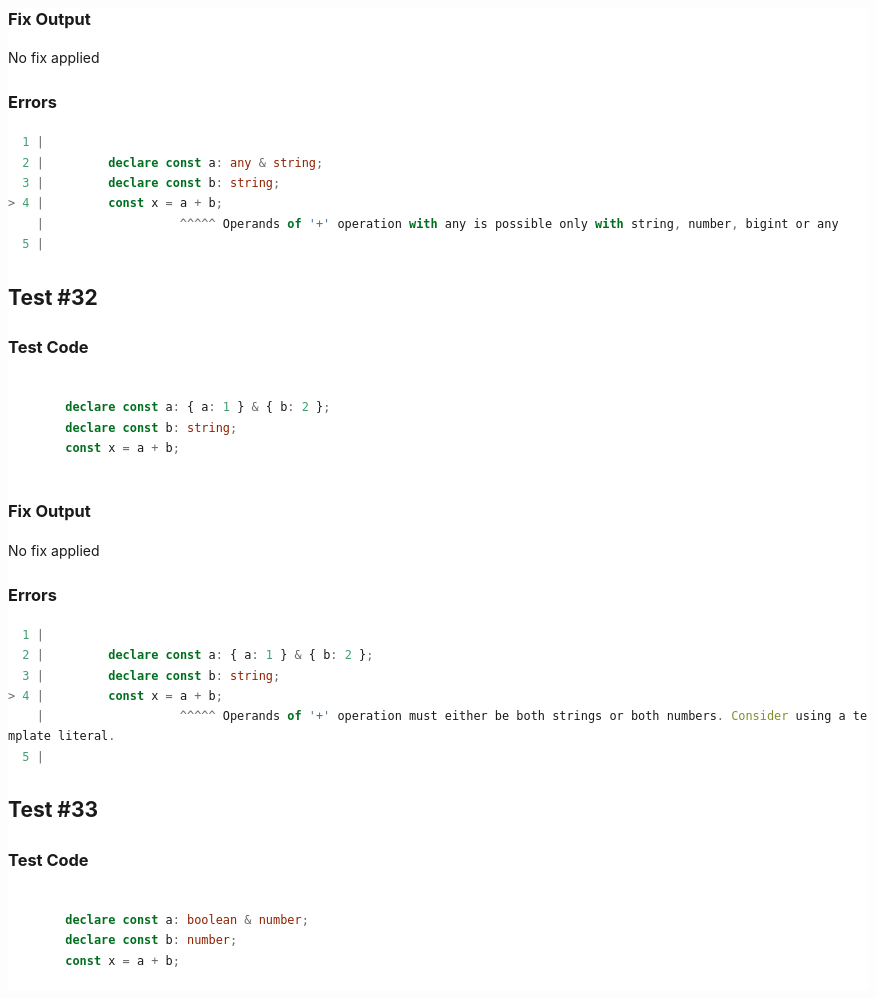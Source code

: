 ### Fix Output

No fix applied

### Errors


```ts
  1 |
  2 |         declare const a: any & string;
  3 |         declare const b: string;
> 4 |         const x = a + b;
    |                   ^^^^^ Operands of '+' operation with any is possible only with string, number, bigint or any
  5 |       
```

## Test #32

### Test Code


```ts

        declare const a: { a: 1 } & { b: 2 };
        declare const b: string;
        const x = a + b;
      
```

### Fix Output

No fix applied

### Errors


```ts
  1 |
  2 |         declare const a: { a: 1 } & { b: 2 };
  3 |         declare const b: string;
> 4 |         const x = a + b;
    |                   ^^^^^ Operands of '+' operation must either be both strings or both numbers. Consider using a template literal.
  5 |       
```

## Test #33

### Test Code


```ts

        declare const a: boolean & number;
        declare const b: number;
        const x = a + b;
      
```
